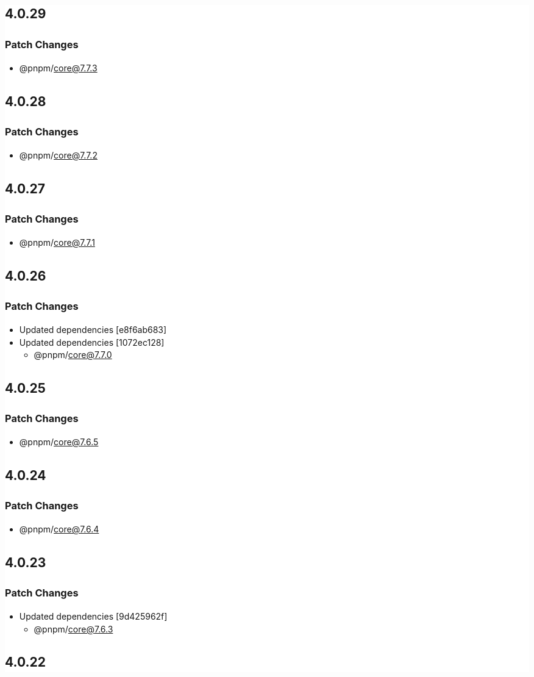 ## 4.0.29

### Patch Changes

- @pnpm/core@7.7.3

## 4.0.28

### Patch Changes

- @pnpm/core@7.7.2

## 4.0.27

### Patch Changes

- @pnpm/core@7.7.1

## 4.0.26

### Patch Changes

- Updated dependencies [e8f6ab683]
- Updated dependencies [1072ec128]
  - @pnpm/core@7.7.0

## 4.0.25

### Patch Changes

- @pnpm/core@7.6.5

## 4.0.24

### Patch Changes

- @pnpm/core@7.6.4

## 4.0.23

### Patch Changes

- Updated dependencies [9d425962f]
  - @pnpm/core@7.6.3

## 4.0.22
